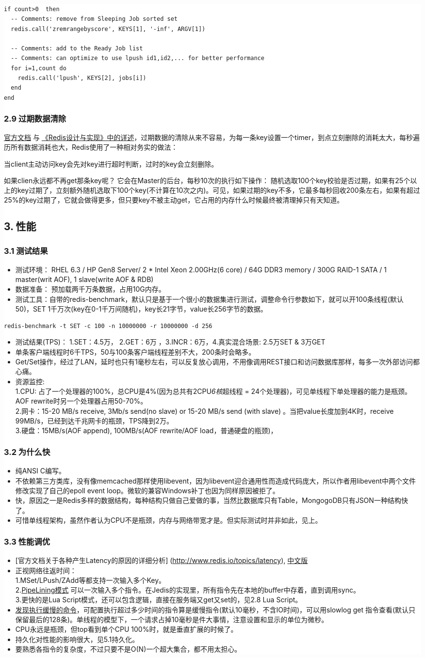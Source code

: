 ```
if count>0  then
  -- Comments: remove from Sleeping Job sorted set
  redis.call('zremrangebyscore', KEYS[1], '-inf', ARGV[1])
  
  -- Comments: add to the Ready Job list
  -- Comments: can optimize to use lpush id1,id2,... for better performance
  for i=1,count do 
    redis.call('lpush', KEYS[2], jobs[i])
  end
end
```

### 2.9 过期数据清除
[官方文档](http://redis.io/commands/expire) 与 [《Redis设计与实现》中的详述](http://www.redisbook.com/en/latest/internal/db.html#id15)，过期数据的清除从来不容易，为每一条key设置一个timer，到点立刻删除的消耗太大，每秒遍历所有数据消耗也大，Redis使用了一种相对务实的做法：

当client主动访问key会先对key进行超时判断，过时的key会立刻删除。

如果clien永远都不再get那条key呢？  它会在Master的后台，每秒10次的执行如下操作： 随机选取100个key校验是否过期，如果有25个以上的key过期了，立刻额外随机选取下100个key(不计算在10次之内)。可见，如果过期的key不多，它最多每秒回收200条左右，如果有超过25%的key过期了，它就会做得更多，但只要key不被主动get，它占用的内存什么时候最终被清理掉只有天知道。

## 3. 性能
### 3.1 测试结果
* 测试环境： RHEL 6.3 / HP Gen8 Server/ 2 * Intel Xeon 2.00GHz(6 core) / 64G DDR3 memory / 300G RAID-1 SATA / 1 master(writ AOF), 1 slave(write AOF & RDB)
* 数据准备： 预加载两千万条数据，占用10G内存。
* 测试工具：自带的redis-benchmark，默认只是基于一个很小的数据集进行测试，调整命令行参数如下，就可以开100条线程(默认50)，SET 1千万次(key在0-1千万间随机)，key长21字节，value长256字节的数据。
```
redis-benchmark -t SET -c 100 -n 10000000 -r 10000000 -d 256 
```
* 测试结果(TPS)： 1.SET：4.5万， 2.GET：6万 ，3.INCR：6万，4.真实混合场景: 2.5万SET & 3万GET
* 单条客户端线程时6千TPS，50与100条客户端线程差别不大，200条时会略多。
* Get/Set操作，经过了LAN，延时也只有1毫秒左右，可以反复放心调用，不用像调用REST接口和访问数据库那样，每多一次外部访问都心痛。
* 资源监控:    
  1.CPU: 占了一个处理器的100%，总CPU是4%(因为总共有2CPU*6核*超线程 = 24个处理器)，可见单线程下单处理器的能力是瓶颈。 AOF rewrite时另一个处理器占用50-70%。   
  2.网卡：15-20 MB/s receive, 3Mb/s send(no slave) or 15-20 MB/s send (with slave) 。当把value长度加到4K时，receive 99MB/s，已经到达千兆网卡的瓶颈，TPS降到2万。   
  3.硬盘：15MB/s(AOF append), 100MB/s(AOF rewrite/AOF load，普通硬盘的瓶颈)，

### 3.2 为什么快
* 纯ANSI C编写。
* 不依赖第三方类库，没有像memcached那样使用libevent，因为libevent迎合通用性而造成代码庞大，所以作者用libevent中两个文件修改实现了自己的epoll event loop。微软的兼容Windows补丁也因为同样原因被拒了。
* 快，原因之一是Redis多样的数据结构，每种结构只做自己爱做的事，当然比数据库只有Table，MongogoDB只有JSON一种结构快了。
* 可惜单线程架构，虽然作者认为CPU不是瓶颈，内存与网络带宽才是。但实际测试时并非如此，见上。

### 3.3 性能调优
* [官方文档关于各种产生Latency的原因的详细分析] (http://www.redis.io/topics/latency), [中文版](http://www.oschina.net/translate/redis-latency-problems-troubleshooting)
* 正视网络往返时间：    
  1.MSet/LPush/ZAdd等都支持一次输入多个Key。    
  2.[PipeLining模式](http://www.redis.io/topics/pipelining) 可以一次输入多个指令。在Jedis的实现里，所有指令先在本地的buffer中存着，直到调用sync。   
  3.更快的是Lua Script模式，还可以包含逻辑，直接在服务端又get又set的，见2.8 Lua Script。
* [发现执行缓慢的命令](http://redis.readthedocs.org/en/latest/server/slowlog.html)，可配置执行超过多少时间的指令算是缓慢指令(默认10毫秒，不含IO时间)，可以用slowlog get 指令查看(默认只保留最后的128条)。单线程的模型下，一个请求占掉10毫秒是件大事情，注意设置和显示的单位为微秒。
* CPU永远是瓶颈，但top看到单个CPU 100%时，就是垂直扩展的时候了。
* 持久化对性能的影响很大，见5.1持久化。
* 要熟悉各指令的复杂度，不过只要不是O(N)一个超大集合，都不用太担心。
